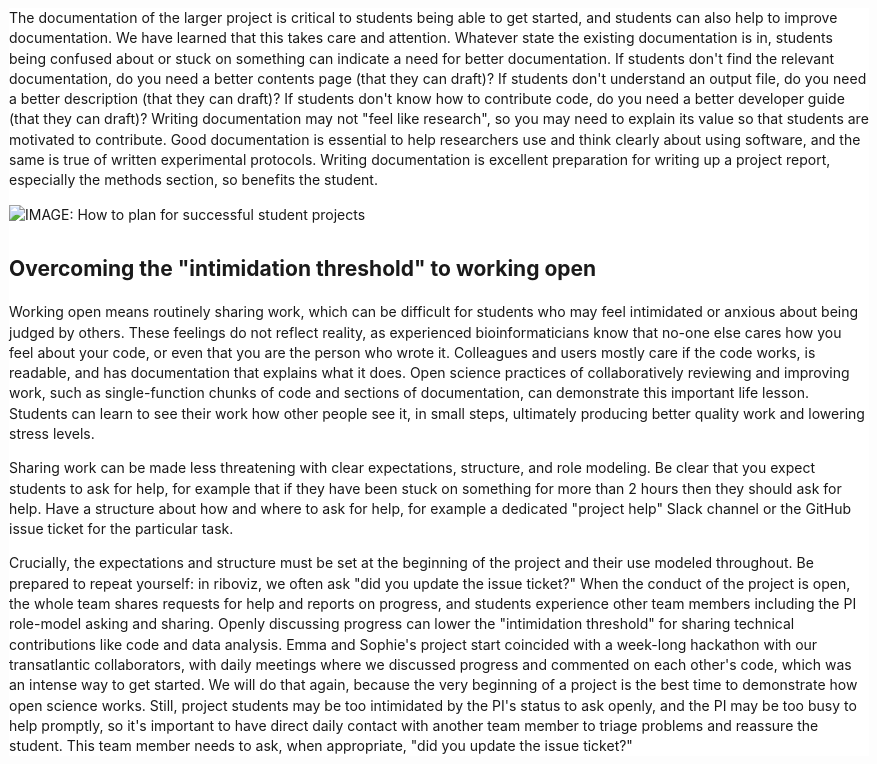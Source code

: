 The documentation of the larger project is critical to students being able to get started, and students can also help to improve documentation.
We have learned that this takes care and attention.
Whatever state the existing documentation is in, students being confused about or stuck on something can indicate a need for better documentation.
If students don't find the relevant documentation, do you need a better contents page (that they can draft)?
If students don't understand an output file, do you need a better description (that they can draft)?
If students don't know how to contribute code, do you need a better developer guide (that they can draft)?
Writing documentation may not "feel like research", so you may need to explain its value so that students are motivated to contribute.
Good documentation is essential to help researchers use and think clearly about using software, and the same is true of written experimental protocols.
Writing documentation is excellent preparation for writing up a project report, especially the methods section, so benefits the student.

![IMAGE: How to plan for successful student projects](open_science_projects_figure_EW_2021-09-28.svg)

## Overcoming the "intimidation threshold" to working open

Working open means routinely sharing work, which can be difficult for students who may feel intimidated or anxious about being judged by others.
These feelings do not reflect reality, as experienced bioinformaticians know that no-one else cares how you feel about your code, or even that you are the person who wrote it.
Colleagues and users mostly care if the code works, is readable, and has documentation that explains what it does.
Open science practices of collaboratively reviewing and improving work, such as single-function chunks of code and sections of documentation, can demonstrate this important life lesson.
Students can learn to see their work how other people see it, in small steps, ultimately producing better quality work and lowering stress levels.

Sharing work can be made less threatening with clear expectations, structure, and role modeling.
Be clear that you expect students to ask for help, for example that if they have been stuck on something for more than 2 hours then they should ask for help.
Have a structure about how and where to ask for help, for example a dedicated "project help" Slack channel or the GitHub issue ticket for the particular task.

Crucially, the expectations and structure must be set at the beginning of the project and their use modeled throughout.
Be prepared to repeat yourself: in riboviz, we often ask "did you update the issue ticket?"
When the conduct of the project is open, the whole team shares requests for help and reports on progress, and students experience other team members including the PI role-model asking and sharing.
Openly discussing progress can lower the "intimidation threshold" for sharing technical contributions like code and data analysis.
Emma and Sophie's project start coincided with a week-long hackathon with our transatlantic collaborators, with daily meetings where we discussed progress and commented on each other's code, which was an intense way to get started.
We will do that again, because the very beginning of a project is the best time to demonstrate how open science works.
Still, project students may be too intimidated by the PI's status to ask openly, and the PI may be too busy to help promptly, so it's important to have direct daily contact with another team member to triage problems and reassure the student.
This team member needs to ask, when appropriate, "did you update the issue ticket?"
